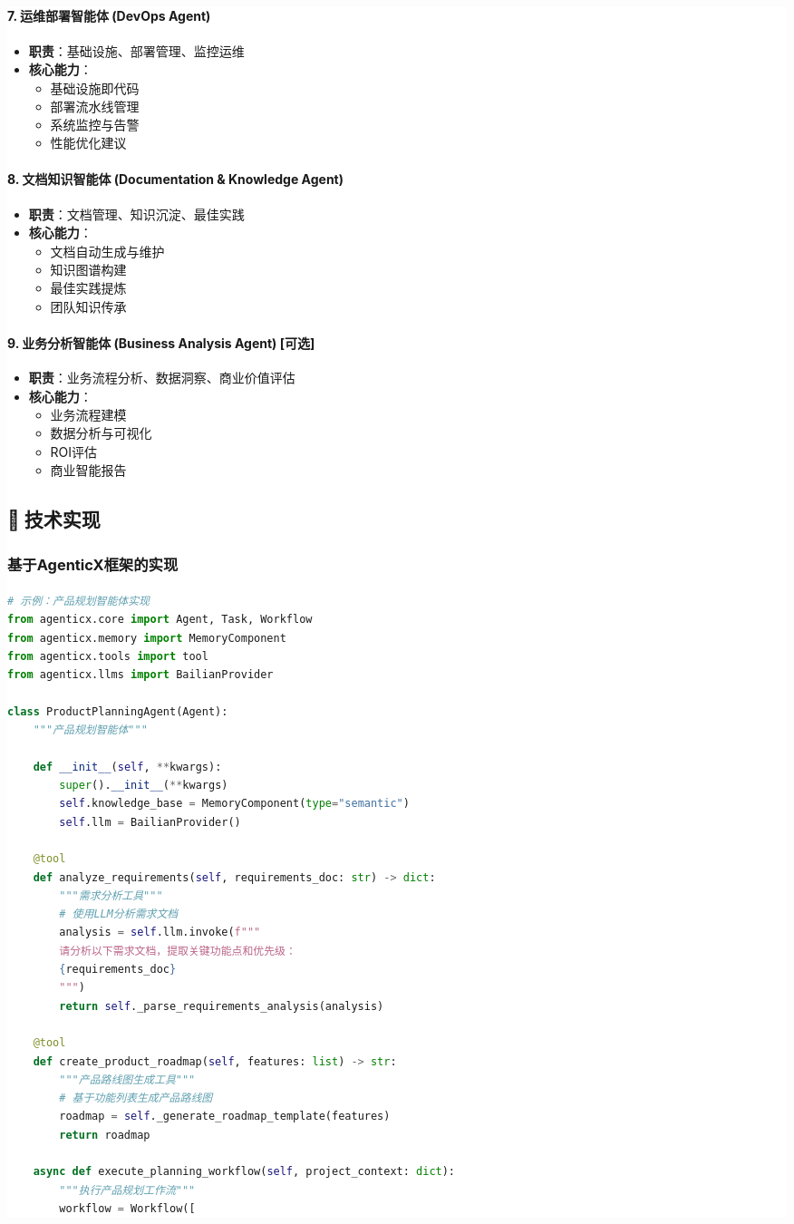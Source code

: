 #### 7. 运维部署智能体 (DevOps Agent)
- **职责**：基础设施、部署管理、监控运维
- **核心能力**：
  - 基础设施即代码
  - 部署流水线管理
  - 系统监控与告警
  - 性能优化建议

#### 8. 文档知识智能体 (Documentation & Knowledge Agent)
- **职责**：文档管理、知识沉淀、最佳实践
- **核心能力**：
  - 文档自动生成与维护
  - 知识图谱构建
  - 最佳实践提炼
  - 团队知识传承

#### 9. 业务分析智能体 (Business Analysis Agent) [可选]
- **职责**：业务流程分析、数据洞察、商业价值评估
- **核心能力**：
  - 业务流程建模
  - 数据分析与可视化
  - ROI评估
  - 商业智能报告

## 🔧 技术实现

### 基于AgenticX框架的实现

```python
# 示例：产品规划智能体实现
from agenticx.core import Agent, Task, Workflow
from agenticx.memory import MemoryComponent
from agenticx.tools import tool
from agenticx.llms import BailianProvider

class ProductPlanningAgent(Agent):
    """产品规划智能体"""
    
    def __init__(self, **kwargs):
        super().__init__(**kwargs)
        self.knowledge_base = MemoryComponent(type="semantic")
        self.llm = BailianProvider()
    
    @tool
    def analyze_requirements(self, requirements_doc: str) -> dict:
        """需求分析工具"""
        # 使用LLM分析需求文档
        analysis = self.llm.invoke(f"""
        请分析以下需求文档，提取关键功能点和优先级：
        {requirements_doc}
        """)
        return self._parse_requirements_analysis(analysis)
    
    @tool
    def create_product_roadmap(self, features: list) -> str:
        """产品路线图生成工具"""
        # 基于功能列表生成产品路线图
        roadmap = self._generate_roadmap_template(features)
        return roadmap
    
    async def execute_planning_workflow(self, project_context: dict):
        """执行产品规划工作流"""
        workflow = Workflow([
```